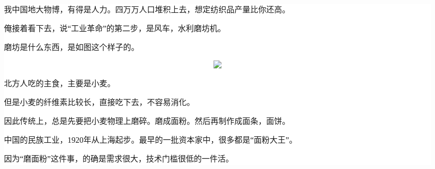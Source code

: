 </p>
<p style="white-space: normal;line-height: 24px;">
<span style="line-height: 24px;font-size: 16px;font-family: 楷体;">
          我中国地大物博，有得是人力。四万万人口堆积上去，想定纺织品产量比你还高。
         </span>
</p>
<p style="white-space: normal;line-height: 24px;">
<span style="font-family: 楷体;line-height: 24px;font-size: 16px;">
</span>
</p>
<p style="white-space: normal;line-height: 24px;">
<span style="font-family: 楷体;line-height: 24px;font-size: 16px;">
</span>
</p>
<p style="white-space: normal;line-height: 24px;">
<span style="font-family: 楷体;line-height: 24px;font-size: 16px;">
          俺接着看下去，说“工业革命”的第二步，是风车，水利磨坊机。
         </span>
</p>
<p style="margin-bottom: 10px;white-space: normal;text-align: justify;line-height: 24px;">
<span style="line-height: 24px;font-size: 16px;font-family: 楷体;">
          磨坊是什么东西，是如图这个样子的。
         </span>
</p>
<p style="white-space: normal;text-align: center;">
<img class="" data-backh="197" data-backw="558" data-before-oversubscription-url="https://mmbiz.qpic.cn/mmbiz_jpg/Ok4hZ0tV6r4qhQDKfMhtJoBQHpg9zymPibedkpNH7Nx2AOOSes0kia565BfIRxtxQPYxDbEED9ddABIMZzkibEd6w/640?wx_fmt=jpeg" data-copyright="0" data-ratio="0.35232067510548526" data-s="300,640" data-src="" data-type="jpeg" data-w="948" src="{{ '/img/Ok4hZ0tV6r4qhQDKfMhtJoBQHpg9zymPibedkpNH7Nx2AOOSes0kia565BfIRxtxQPYxDbEED9ddABIMZzkibEd6w.jpeg' | prepend: site.img | replace: '//','/' }}" style="width: 100%;height: auto;"/>
</p>
<p style="white-space: normal;line-height: 24px;">
<span style="font-family: 楷体;font-size: 16px;">
          北方人吃的主食，主要是小麦。
         </span>
</p>
<p style="white-space: normal;line-height: 24px;">
<span style="line-height: 24px;font-size: 16px;font-family: 楷体;">
          但是小麦的纤维素比较长，直接吃下去，不容易消化。
         </span>
</p>
<p style="white-space: normal;line-height: 24px;">
<span style="font-family: 楷体;line-height: 24px;font-size: 16px;">
</span>
</p>
<p style="white-space: normal;line-height: 24px;">
<span style="line-height: 24px;font-size: 16px;font-family: 楷体;">
          因此传统上，总是先要把小麦物理上磨碎。磨成面粉。然后再制作成面条，面饼。
         </span>
</p>
<p style="white-space: normal;line-height: 24px;">
<span style="font-family: 楷体;line-height: 24px;font-size: 16px;">
          中国的民族工业，1920年从上海起步。最早的一批资本家中，很多都是“面粉大王”。
         </span>
</p>
<p style="white-space: normal;line-height: 24px;">
<span style="font-family: 楷体;line-height: 24px;font-size: 16px;">
          因为“磨面粉”这件事，的确是需求很大，技术门槛很低的一件活。
         </span>
</p>
<p style="white-space: normal;line-height: 24px;">
<span style="font-family: 楷体;line-height: 24px;font-size: 16px;">
</span>
</p>
<p style="white-space: normal;line-height: 24px;">
<span style="font-family: 楷体;line-height: 24px;font-size: 16px;">
</span>